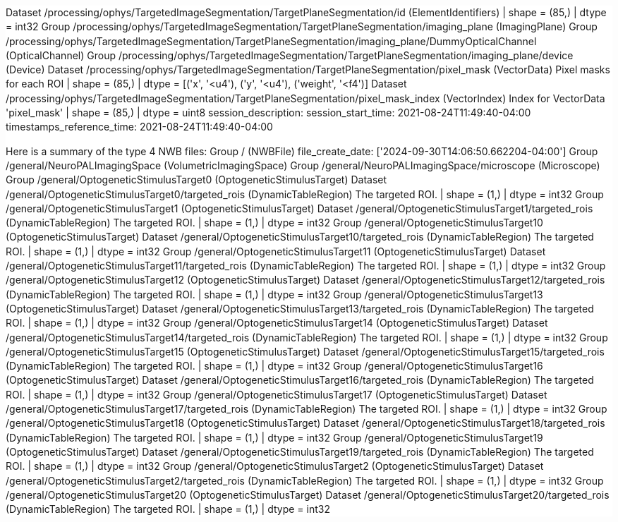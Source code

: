   Dataset /processing/ophys/TargetedImageSegmentation/TargetPlaneSegmentation/id (ElementIdentifiers)  | shape = (85,) | dtype = int32
  Group /processing/ophys/TargetedImageSegmentation/TargetPlaneSegmentation/imaging_plane (ImagingPlane) 
  Group /processing/ophys/TargetedImageSegmentation/TargetPlaneSegmentation/imaging_plane/DummyOpticalChannel (OpticalChannel) 
  Group /processing/ophys/TargetedImageSegmentation/TargetPlaneSegmentation/imaging_plane/device (Device) 
  Dataset /processing/ophys/TargetedImageSegmentation/TargetPlaneSegmentation/pixel_mask (VectorData) Pixel masks for each ROI | shape = (85,) | dtype = [('x', '<u4'), ('y', '<u4'), ('weight', '<f4')]
  Dataset /processing/ophys/TargetedImageSegmentation/TargetPlaneSegmentation/pixel_mask_index (VectorIndex) Index for VectorData 'pixel_mask' | shape = (85,) | dtype = uint8
  session_description: 
  session_start_time: 2021-08-24T11:49:40-04:00
  timestamps_reference_time: 2021-08-24T11:49:40-04:00


Here is a summary of the type 4 NWB files:
  Group / (NWBFile) 
  file_create_date: ['2024-09-30T14:06:50.662204-04:00']
  Group /general/NeuroPALImagingSpace (VolumetricImagingSpace) 
  Group /general/NeuroPALImagingSpace/microscope (Microscope) 
  Group /general/OptogeneticStimulusTarget0 (OptogeneticStimulusTarget) 
  Dataset /general/OptogeneticStimulusTarget0/targeted_rois (DynamicTableRegion) The targeted ROI. | shape = (1,) | dtype = int32
  Group /general/OptogeneticStimulusTarget1 (OptogeneticStimulusTarget) 
  Dataset /general/OptogeneticStimulusTarget1/targeted_rois (DynamicTableRegion) The targeted ROI. | shape = (1,) | dtype = int32
  Group /general/OptogeneticStimulusTarget10 (OptogeneticStimulusTarget) 
  Dataset /general/OptogeneticStimulusTarget10/targeted_rois (DynamicTableRegion) The targeted ROI. | shape = (1,) | dtype = int32
  Group /general/OptogeneticStimulusTarget11 (OptogeneticStimulusTarget) 
  Dataset /general/OptogeneticStimulusTarget11/targeted_rois (DynamicTableRegion) The targeted ROI. | shape = (1,) | dtype = int32
  Group /general/OptogeneticStimulusTarget12 (OptogeneticStimulusTarget) 
  Dataset /general/OptogeneticStimulusTarget12/targeted_rois (DynamicTableRegion) The targeted ROI. | shape = (1,) | dtype = int32
  Group /general/OptogeneticStimulusTarget13 (OptogeneticStimulusTarget) 
  Dataset /general/OptogeneticStimulusTarget13/targeted_rois (DynamicTableRegion) The targeted ROI. | shape = (1,) | dtype = int32
  Group /general/OptogeneticStimulusTarget14 (OptogeneticStimulusTarget) 
  Dataset /general/OptogeneticStimulusTarget14/targeted_rois (DynamicTableRegion) The targeted ROI. | shape = (1,) | dtype = int32
  Group /general/OptogeneticStimulusTarget15 (OptogeneticStimulusTarget) 
  Dataset /general/OptogeneticStimulusTarget15/targeted_rois (DynamicTableRegion) The targeted ROI. | shape = (1,) | dtype = int32
  Group /general/OptogeneticStimulusTarget16 (OptogeneticStimulusTarget) 
  Dataset /general/OptogeneticStimulusTarget16/targeted_rois (DynamicTableRegion) The targeted ROI. | shape = (1,) | dtype = int32
  Group /general/OptogeneticStimulusTarget17 (OptogeneticStimulusTarget) 
  Dataset /general/OptogeneticStimulusTarget17/targeted_rois (DynamicTableRegion) The targeted ROI. | shape = (1,) | dtype = int32
  Group /general/OptogeneticStimulusTarget18 (OptogeneticStimulusTarget) 
  Dataset /general/OptogeneticStimulusTarget18/targeted_rois (DynamicTableRegion) The targeted ROI. | shape = (1,) | dtype = int32
  Group /general/OptogeneticStimulusTarget19 (OptogeneticStimulusTarget) 
  Dataset /general/OptogeneticStimulusTarget19/targeted_rois (DynamicTableRegion) The targeted ROI. | shape = (1,) | dtype = int32
  Group /general/OptogeneticStimulusTarget2 (OptogeneticStimulusTarget) 
  Dataset /general/OptogeneticStimulusTarget2/targeted_rois (DynamicTableRegion) The targeted ROI. | shape = (1,) | dtype = int32
  Group /general/OptogeneticStimulusTarget20 (OptogeneticStimulusTarget) 
  Dataset /general/OptogeneticStimulusTarget20/targeted_rois (DynamicTableRegion) The targeted ROI. | shape = (1,) | dtype = int32
